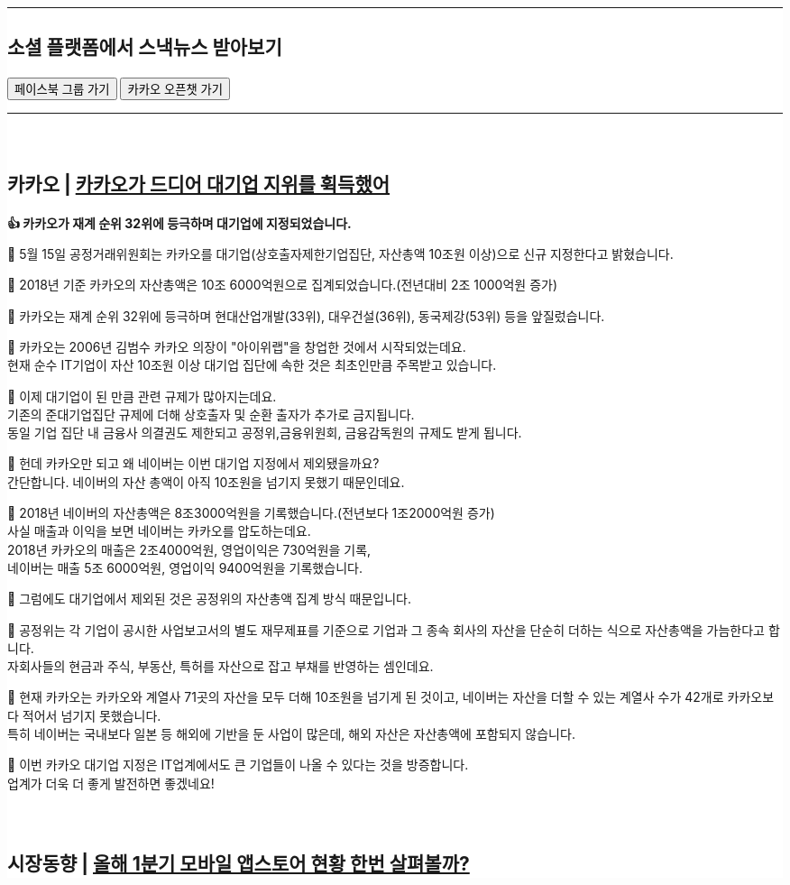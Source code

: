 - - -

## 소셜 플랫폼에서 스낵뉴스 받아보기

<a class="button_post_a" href="https://www.facebook.com/groups/2025149054465611/?ref=group_browse_new" onclick="ga('send', 'event', 'post', 'click', 'facebook');" ><button class="button_post_refer">페이스북 그룹 가기</button></a>
<a class="button_post_a" href="https://goo.gl/forms/wf7tAS667BXFi04k2" onclick="ga('send', 'event', 'post', 'click', 'kakao');" ><button class="button_post_refer" >카카오 오픈챗 가기</button></a>

- - -

<br>



## <a name="kakaoBigcompany_it_05_19"></a>카카오 | [카카오가 드디어 대기업 지위를 휙득했어](https://www.ajunews.com/view/20190515150939685)

<strong>👍 카카오가 재계 순위 32위에 등극하며 대기업에 지정되었습니다. </strong>

📍 5월 15일 공정거래위원회는 카카오를 대기업(상호출자제한기업집단, 자산총액 10조원 이상)으로 신규 지정한다고 밝혔습니다.

📍 2018년 기준 카카오의 자산총액은 10조 6000억원으로 집계되었습니다.(전년대비 2조 1000억원 증가)

📍 카카오는 재계 순위 32위에 등극하며 현대산업개발(33위), 대우건설(36위), 동국제강(53위) 등을 앞질렀습니다.

📍 카카오는 2006년 김범수 카카오 의장이 "아이위랩"을 창업한 것에서 시작되었는데요.  
현재 순수 IT기업이 자산 10조원 이상 대기업 집단에 속한 것은 최초인만큼 주목받고 있습니다.

📍 이제 대기업이 된 만큼 관련 규제가 많아지는데요.  
기존의 준대기업집단 규제에 더해 상호출자 및 순환 출자가 추가로 금지됩니다.  
동일 기업 집단 내 금융사 의결권도 제한되고 공정위,금융위원회, 금융감독원의 규제도 받게 됩니다.

📍 헌데 카카오만 되고 왜 네이버는 이번 대기업 지정에서 제외됐을까요?  
간단합니다. 네이버의 자산 총액이 아직 10조원을 넘기지 못했기 때문인데요.

📍 2018년 네이버의 자산총액은 8조3000억원을 기록했습니다.(전년보다 1조2000억원 증가)  
사실 매출과 이익을 보면 네이버는 카카오를 압도하는데요.  
2018년 카카오의 매출은 2조4000억원, 영업이익은 730억원을 기록,  
네이버는 매출 5조 6000억원, 영업이익 9400억원을 기록했습니다.

📍 그럼에도 대기업에서 제외된 것은 공정위의 자산총액 집계 방식 때문입니다.

📍 공정위는 각 기업이 공시한 사업보고서의 별도 재무제표를 기준으로 기업과 그 종속 회사의 자산을 단순히 더하는 식으로 자산총액을 가늠한다고 합니다.  
자회사들의 현금과 주식, 부동산, 특허를 자산으로 잡고 부채를 반영하는 셈인데요.

📍 현재 카카오는 카카오와 계열사 71곳의 자산을 모두 더해 10조원을 넘기게 된 것이고, 네이버는 자산을 더할 수 있는 계열사 수가 42개로 카카오보다 적어서 넘기지 못했습니다.  
특히 네이버는 국내보다 일본 등 해외에 기반을 둔 사업이 많은데, 해외 자산은 자산총액에 포함되지 않습니다.

📍 이번 카카오 대기업 지정은 IT업계에서도 큰 기업들이 나올 수 있다는 것을 방증합니다.  
업계가 더욱 더 좋게 발전하면 좋겠네요!


<br>


## <a name="firstQuarterAppstoreRank_it_05_19"></a>시장동향 | [올해 1분기 모바일 앱스토어 현황 한번 살펴볼까?](https://news.naver.com/main/read.nhn?mode=LSD&mid=shm&sid1=105&oid=092&aid=0002162240)
